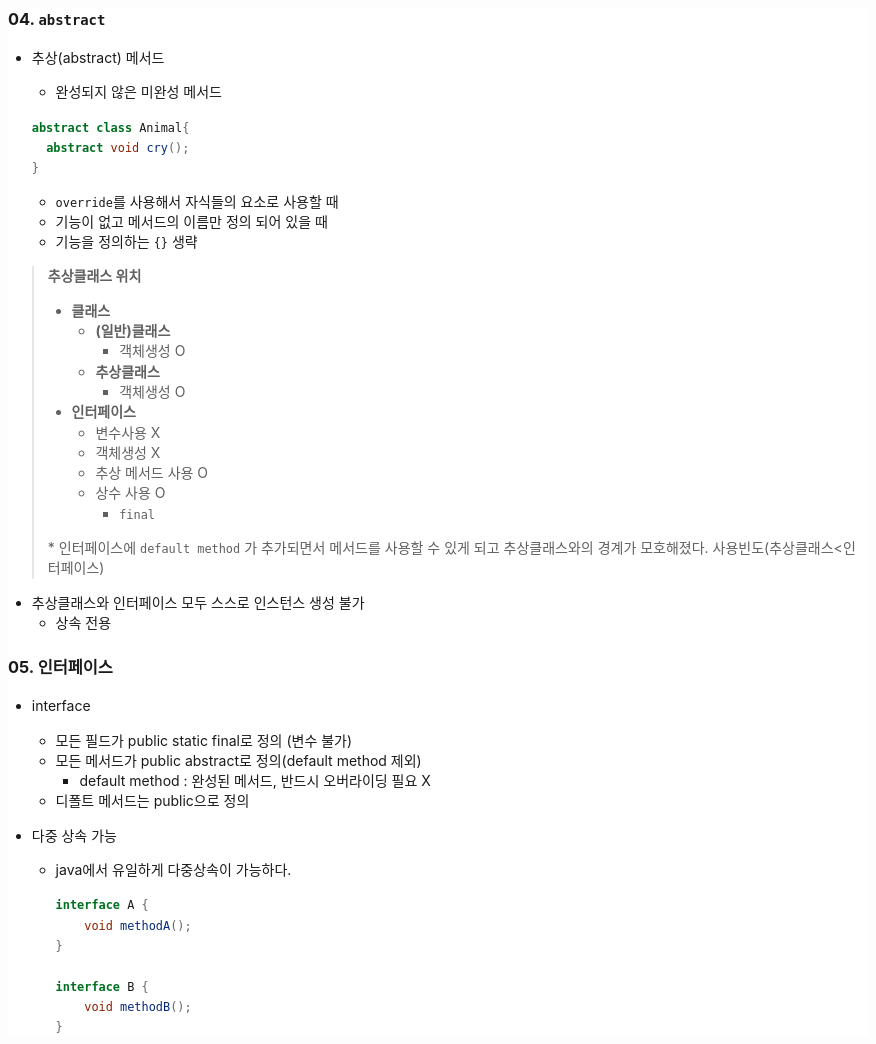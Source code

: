 

### 04. `abstract`

- 추상(abstract) 메서드

  - 완성되지 않은 미완성 메서드

  ```java
  abstract class Animal{
    abstract void cry();
  }
  ```

  - `override`를 사용해서 자식들의 요소로 사용할 때
  - 기능이 없고 메서드의 이름만 정의 되어 있을 때
  - 기능을 정의하는 `{}` 생략

> **추상클래스 위치**
>
> - **클래스**
>   - **(일반)클래스**
>     - 객체생성 O
>   - **추상클래스**
>     - 객체생성 O
> - **인터페이스**
>   - 변수사용 X
>   - 객체생성 X
>   - 추상 메서드 사용 O
>   - 상수 사용 O
>     - `final`
>
> \* 인터페이스에 `default method` 가 추가되면서 메서드를 사용할 수 있게 되고 추상클래스와의 경계가 모호해졌다. 사용빈도(추상클래스<인터페이스)

- 추상클래스와 인터페이스 모두 스스로 인스턴스 생성 불가
  - 상속 전용


### 05. 인터페이스

- interface

  - 모든 필드가 public static final로 정의 (변수 불가)
  - 모든 메서드가 public abstract로 정의(default method 제외)
    - default method : 완성된 메서드, 반드시 오버라이딩 필요 X
  - 디폴트 메서드는 public으로 정의

- 다중 상속 가능

  - java에서 유일하게 다중상속이 가능하다.

    ```java
    interface A {
        void methodA();
    }

    interface B {
        void methodB();
    }
